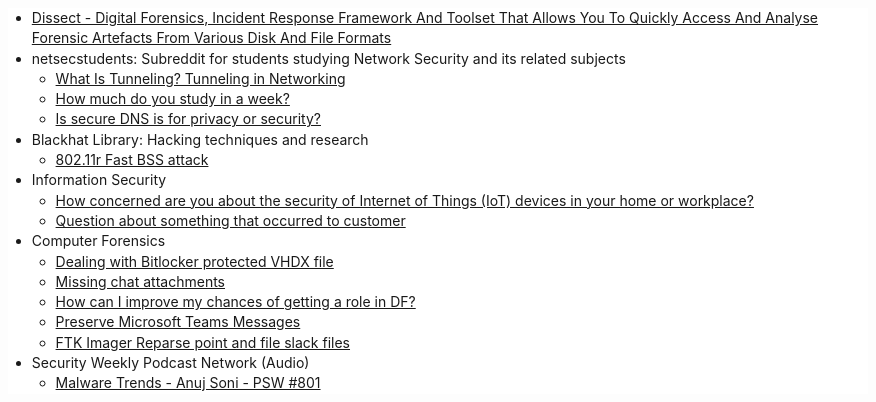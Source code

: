   - [Dissect - Digital Forensics, Incident Response Framework And Toolset That Allows You To Quickly Access And Analyse Forensic Artefacts From Various Disk And File Formats](http://www.kitploit.com/2023/10/dissect-digital-forensics-incident.html)
- netsecstudents: Subreddit for students studying Network Security and its related subjects
  - [What Is Tunneling? Tunneling in Networking](https://www.reddit.com/r/netsecstudents/comments/170jus5/what_is_tunneling_tunneling_in_networking/)
  - [How much do you study in a week?](https://www.reddit.com/r/netsecstudents/comments/170gcrc/how_much_do_you_study_in_a_week/)
  - [Is secure DNS is for privacy or security?](https://www.reddit.com/r/netsecstudents/comments/1706f90/is_secure_dns_is_for_privacy_or_security/)
- Blackhat Library: Hacking techniques and research
  - [802.11r Fast BSS attack](https://www.reddit.com/r/blackhat/comments/170rkxr/80211r_fast_bss_attack/)
- Information Security
  - [How concerned are you about the security of Internet of Things (IoT) devices in your home or workplace?](https://www.reddit.com/r/Information_Security/comments/170do12/how_concerned_are_you_about_the_security_of/)
  - [Question about something that occurred to customer](https://www.reddit.com/r/Information_Security/comments/1704r1h/question_about_something_that_occurred_to_customer/)
- Computer Forensics
  - [Dealing with Bitlocker protected VHDX file](https://www.reddit.com/r/computerforensics/comments/170recz/dealing_with_bitlocker_protected_vhdx_file/)
  - [Missing chat attachments](https://www.reddit.com/r/computerforensics/comments/170tw3j/missing_chat_attachments/)
  - [How can I improve my chances of getting a role in DF?](https://www.reddit.com/r/computerforensics/comments/170tgmj/how_can_i_improve_my_chances_of_getting_a_role_in/)
  - [Preserve Microsoft Teams Messages](https://www.reddit.com/r/computerforensics/comments/170obx2/preserve_microsoft_teams_messages/)
  - [FTK Imager Reparse point and file slack files](https://www.reddit.com/r/computerforensics/comments/170cw1g/ftk_imager_reparse_point_and_file_slack_files/)
- Security Weekly Podcast Network (Audio)
  - [Malware Trends - Anuj Soni - PSW #801](http://podcast.securityweekly.com/malware-trends-anuj-soni-psw-801)
